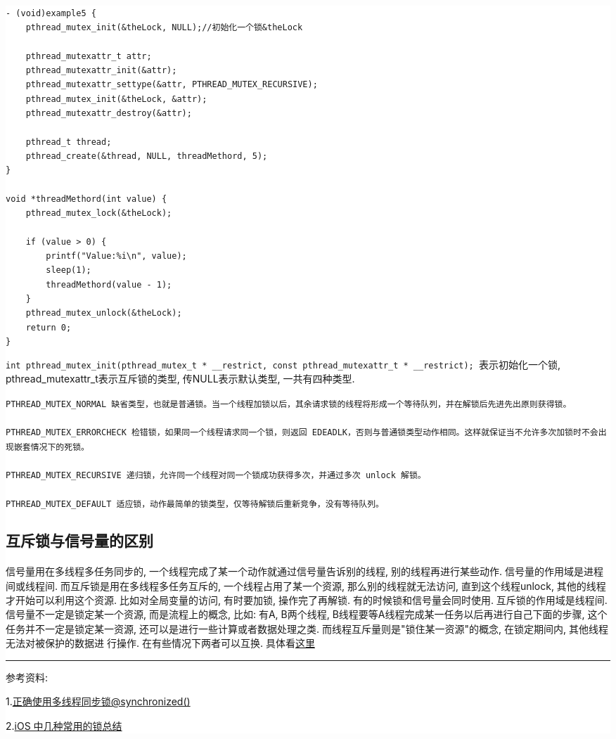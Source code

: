 ```
- (void)example5 {
    pthread_mutex_init(&theLock, NULL);//初始化一个锁&theLock
    
    pthread_mutexattr_t attr;
    pthread_mutexattr_init(&attr);
    pthread_mutexattr_settype(&attr, PTHREAD_MUTEX_RECURSIVE);
    pthread_mutex_init(&theLock, &attr);
    pthread_mutexattr_destroy(&attr);
    
    pthread_t thread;
    pthread_create(&thread, NULL, threadMethord, 5);
}

void *threadMethord(int value) {
    pthread_mutex_lock(&theLock);
    
    if (value > 0) {
        printf("Value:%i\n", value);
        sleep(1);
        threadMethord(value - 1);
    }
    pthread_mutex_unlock(&theLock);
    return 0;
}
```
`int pthread_mutex_init(pthread_mutex_t * __restrict, const pthread_mutexattr_t * __restrict);
`表示初始化一个锁, pthread_mutexattr_t表示互斥锁的类型, 传NULL表示默认类型, 一共有四种类型.

```
PTHREAD_MUTEX_NORMAL 缺省类型，也就是普通锁。当一个线程加锁以后，其余请求锁的线程将形成一个等待队列，并在解锁后先进先出原则获得锁。

PTHREAD_MUTEX_ERRORCHECK 检错锁，如果同一个线程请求同一个锁，则返回 EDEADLK，否则与普通锁类型动作相同。这样就保证当不允许多次加锁时不会出现嵌套情况下的死锁。

PTHREAD_MUTEX_RECURSIVE 递归锁，允许同一个线程对同一个锁成功获得多次，并通过多次 unlock 解锁。

PTHREAD_MUTEX_DEFAULT 适应锁，动作最简单的锁类型，仅等待解锁后重新竞争，没有等待队列。
```
## 互斥锁与信号量的区别
信号量用在多线程多任务同步的, 一个线程完成了某一个动作就通过信号量告诉别的线程, 别的线程再进行某些动作. 信号量的作用域是进程间或线程间.
而互斥锁是用在多线程多任务互斥的, 一个线程占用了某一个资源, 那么别的线程就无法访问, 直到这个线程unlock, 其他的线程才开始可以利用这个资源. 比如对全局变量的访问, 有时要加锁, 操作完了再解锁. 有的时候锁和信号量会同时使用. 互斥锁的作用域是线程间.
信号量不一定是锁定某一个资源, 而是流程上的概念, 比如: 有A, B两个线程, B线程要等A线程完成某一任务以后再进行自己下面的步骤, 这个任务并不一定是锁定某一资源, 还可以是进行一些计算或者数据处理之类. 而线程互斥量则是"锁住某一资源"的概念, 在锁定期间内, 其他线程无法对被保护的数据进 行操作. 在有些情况下两者可以互换.
具体看[这里](https://blog.csdn.net/jenny8080/article/details/52094140)

------
参考资料:

1.[正确使用多线程同步锁@synchronized()](http://mrpeak.cn/blog/synchronized/)

2.[iOS 中几种常用的锁总结](https://www.jianshu.com/p/1e59f0970bf5)
